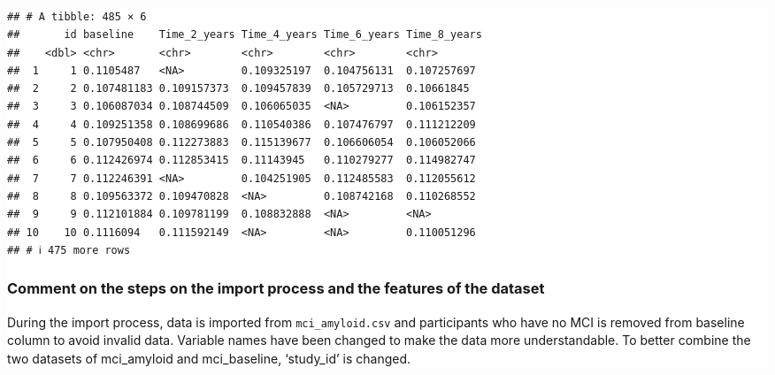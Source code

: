     ## # A tibble: 485 × 6
    ##       id baseline    Time_2_years Time_4_years Time_6_years Time_8_years
    ##    <dbl> <chr>       <chr>        <chr>        <chr>        <chr>       
    ##  1     1 0.1105487   <NA>         0.109325197  0.104756131  0.107257697 
    ##  2     2 0.107481183 0.109157373  0.109457839  0.105729713  0.10661845  
    ##  3     3 0.106087034 0.108744509  0.106065035  <NA>         0.106152357 
    ##  4     4 0.109251358 0.108699686  0.110540386  0.107476797  0.111212209 
    ##  5     5 0.107950408 0.112273883  0.115139677  0.106606054  0.106052066 
    ##  6     6 0.112426974 0.112853415  0.11143945   0.110279277  0.114982747 
    ##  7     7 0.112246391 <NA>         0.104251905  0.112485583  0.112055612 
    ##  8     8 0.109563372 0.109470828  <NA>         0.108742168  0.110268552 
    ##  9     9 0.112101884 0.109781199  0.108832888  <NA>         <NA>        
    ## 10    10 0.1116094   0.111592149  <NA>         <NA>         0.110051296 
    ## # ℹ 475 more rows

### Comment on the steps on the import process and the features of the dataset

During the import process, data is imported from `mci_amyloid.csv` and
participants who have no MCI is removed from baseline column to avoid
invalid data. Variable names have been changed to make the data more
understandable. To better combine the two datasets of mci_amyloid and
mci_baseline, ‘study_id’ is changed.
